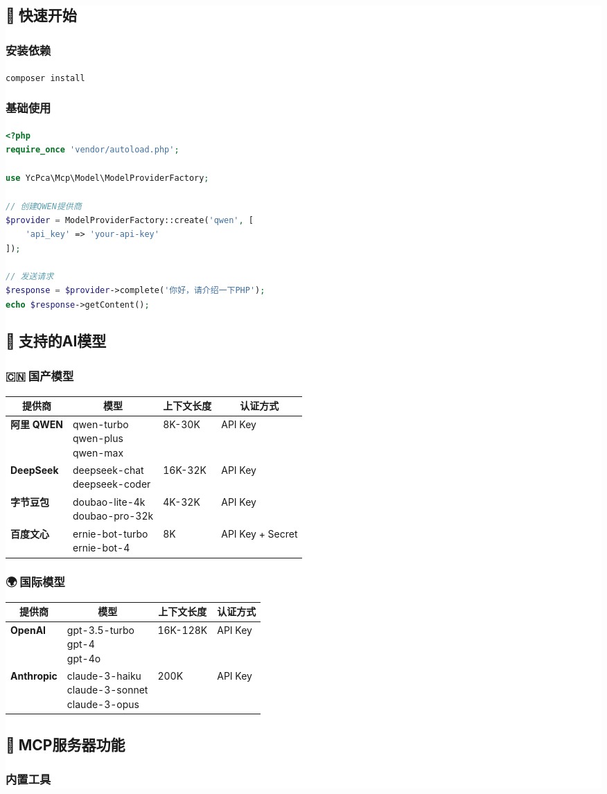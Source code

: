 ## 🚀 快速开始

### 安装依赖

```bash
composer install
```

### 基础使用

```php
<?php
require_once 'vendor/autoload.php';

use YcPca\Mcp\Model\ModelProviderFactory;

// 创建QWEN提供商
$provider = ModelProviderFactory::create('qwen', [
    'api_key' => 'your-api-key'
]);

// 发送请求
$response = $provider->complete('你好，请介绍一下PHP');
echo $response->getContent();
```

## 🤖 支持的AI模型

### 🇨🇳 国产模型

| 提供商 | 模型 | 上下文长度 | 认证方式 |
|--------|------|-----------|---------|
| **阿里 QWEN** | qwen-turbo<br>qwen-plus<br>qwen-max | 8K-30K | API Key |
| **DeepSeek** | deepseek-chat<br>deepseek-coder | 16K-32K | API Key |
| **字节豆包** | doubao-lite-4k<br>doubao-pro-32k | 4K-32K | API Key |
| **百度文心** | ernie-bot-turbo<br>ernie-bot-4 | 8K | API Key + Secret |

### 🌍 国际模型

| 提供商 | 模型 | 上下文长度 | 认证方式 |
|--------|------|-----------|---------|
| **OpenAI** | gpt-3.5-turbo<br>gpt-4<br>gpt-4o | 16K-128K | API Key |
| **Anthropic** | claude-3-haiku<br>claude-3-sonnet<br>claude-3-opus | 200K | API Key |

## 🔧 MCP服务器功能

### 内置工具
